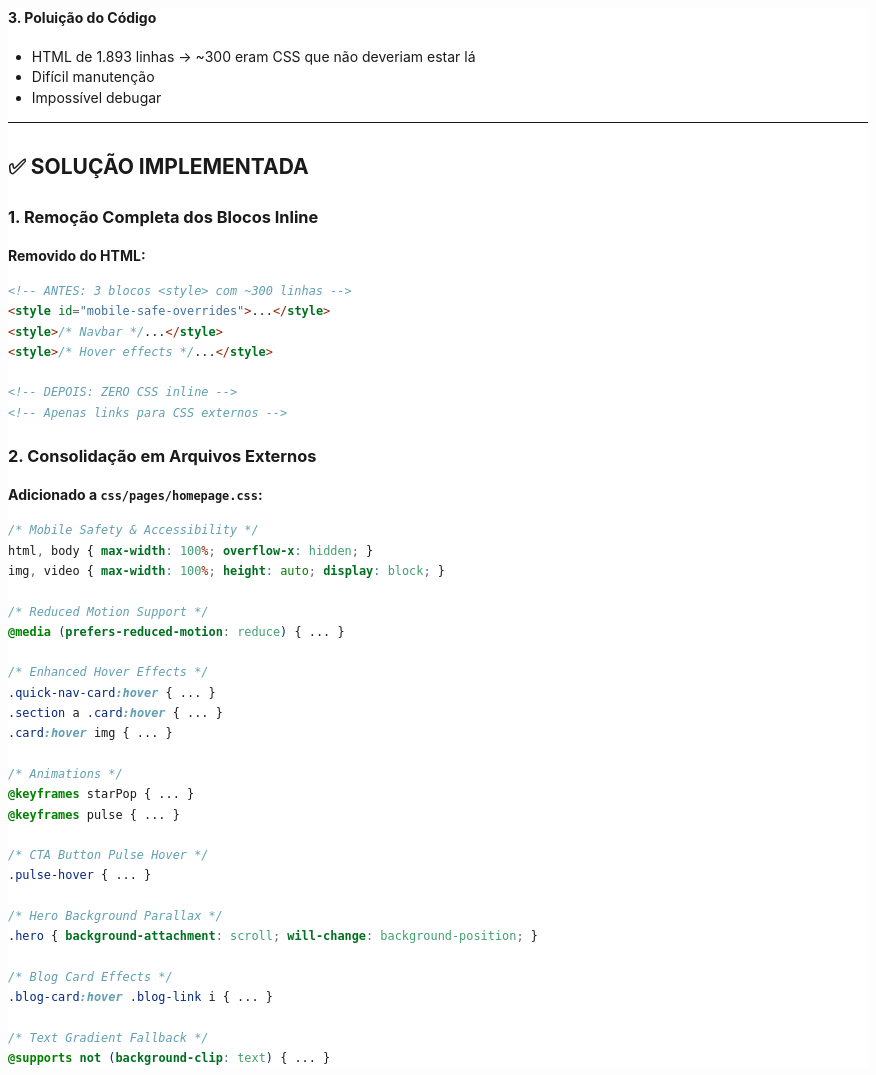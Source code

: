 #### 3. **Poluição do Código**
- HTML de 1.893 linhas → ~300 eram CSS que não deveriam estar lá
- Difícil manutenção
- Impossível debugar

---

## ✅ SOLUÇÃO IMPLEMENTADA

### 1. Remoção Completa dos Blocos Inline

**Removido do HTML:**
```html
<!-- ANTES: 3 blocos <style> com ~300 linhas -->
<style id="mobile-safe-overrides">...</style>
<style>/* Navbar */...</style>
<style>/* Hover effects */...</style>

<!-- DEPOIS: ZERO CSS inline -->
<!-- Apenas links para CSS externos -->
```

### 2. Consolidação em Arquivos Externos

**Adicionado a `css/pages/homepage.css`:**
```css
/* Mobile Safety & Accessibility */
html, body { max-width: 100%; overflow-x: hidden; }
img, video { max-width: 100%; height: auto; display: block; }

/* Reduced Motion Support */
@media (prefers-reduced-motion: reduce) { ... }

/* Enhanced Hover Effects */
.quick-nav-card:hover { ... }
.section a .card:hover { ... }
.card:hover img { ... }

/* Animations */
@keyframes starPop { ... }
@keyframes pulse { ... }

/* CTA Button Pulse Hover */
.pulse-hover { ... }

/* Hero Background Parallax */
.hero { background-attachment: scroll; will-change: background-position; }

/* Blog Card Effects */
.blog-card:hover .blog-link i { ... }

/* Text Gradient Fallback */
@supports not (background-clip: text) { ... }
```
